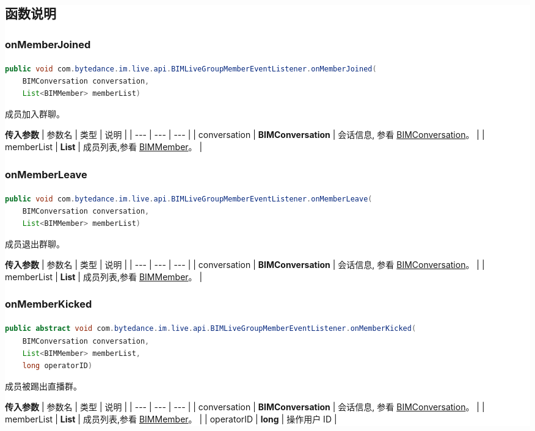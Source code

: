 ## 函数说明
<span id="BIMLiveGroupMemberEventListener-onmemberjoined"></span>
### onMemberJoined
```java
public void com.bytedance.im.live.api.BIMLiveGroupMemberEventListener.onMemberJoined(
    BIMConversation conversation,
    List<BIMMember> memberList)
```
成员加入群聊。

**传入参数**
| 参数名 | 类型 | 说明 |
| --- | --- | --- |
| conversation | **BIMConversation** | 会话信息, 参看 [BIMConversation](293453#bimconversation)。 |
| memberList | **List<BIMMember>** | 成员列表,参看 [BIMMember](293453#bimmember)。 |

<span id="BIMLiveGroupMemberEventListener-onmemberleave"></span>
### onMemberLeave
```java
public void com.bytedance.im.live.api.BIMLiveGroupMemberEventListener.onMemberLeave(
    BIMConversation conversation,
    List<BIMMember> memberList)
```
成员退出群聊。

**传入参数**
| 参数名 | 类型 | 说明 |
| --- | --- | --- |
| conversation | **BIMConversation** | 会话信息, 参看 [BIMConversation](293453#bimconversation)。 |
| memberList | **List<BIMMember>** | 成员列表,参看 [BIMMember](293453#bimmember)。 |

<span id="BIMLiveGroupMemberEventListener-onmemberkicked"></span>
### onMemberKicked
```java
public abstract void com.bytedance.im.live.api.BIMLiveGroupMemberEventListener.onMemberKicked(
    BIMConversation conversation,
    List<BIMMember> memberList,
    long operatorID)
```
成员被踢出直播群。

**传入参数**
| 参数名 | 类型 | 说明 |
| --- | --- | --- |
| conversation | **BIMConversation** | 会话信息, 参看 [BIMConversation](293453#bimconversation)。 |
| memberList | **List<BIMMember>** | 成员列表,参看 [BIMMember](293453#bimmember)。 |
| operatorID | **long** | 操作用户 ID |
